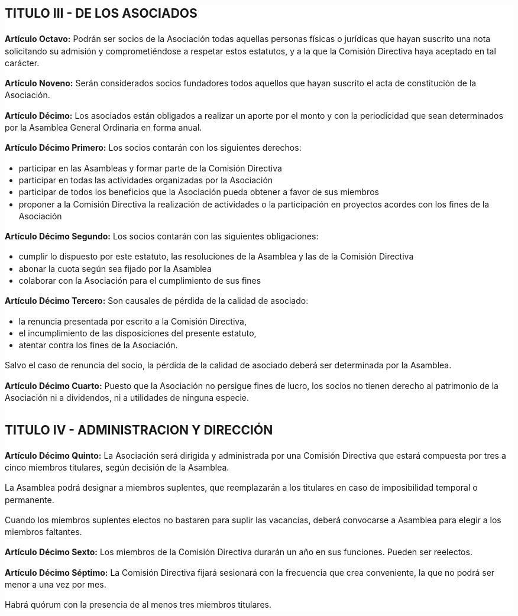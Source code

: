 ## TITULO III - DE LOS ASOCIADOS

**Artículo Octavo:** Podrán ser socios de la Asociación todas aquellas personas físicas o jurídicas que hayan suscrito una nota solicitando su admisión y comprometiéndose a respetar estos estatutos, y a la que la Comisión Directiva haya aceptado en tal carácter.

**Artículo Noveno:** Serán considerados socios fundadores todos aquellos que hayan suscrito el acta de constitución de la Asociación.

**Artículo Décimo:** Los asociados están obligados a realizar un aporte por el monto y con la periodicidad que sean determinados por la Asamblea General Ordinaria en forma anual.

**Artículo Décimo Primero:** Los socios contarán con los siguientes derechos:

- participar en las Asambleas y formar parte de la Comisión Directiva
- participar en todas las actividades organizadas por la Asociación
- participar de todos los beneficios que la Asociación pueda obtener a favor de sus miembros
- proponer a la Comisión Directiva la realización de actividades o la participación en proyectos acordes con los fines de la Asociación

**Artículo Décimo Segundo:** Los socios contarán con las siguientes obligaciones:  

- cumplir lo dispuesto por este estatuto, las resoluciones de la Asamblea y las de la Comisión Directiva 
- abonar la cuota según sea fijado por la Asamblea
- colaborar con la Asociación para el cumplimiento de sus fines

**Artículo Décimo Tercero:** Son causales de pérdida de la calidad de asociado: 

- la renuncia presentada por escrito a la Comisión Directiva, 
- el incumplimiento de las disposiciones del presente estatuto, 
- atentar contra los fines de la Asociación.

Salvo el caso de renuncia del socio, la pérdida de la calidad de asociado deberá ser determinada por la Asamblea.

**Artículo Décimo Cuarto:** Puesto que la Asociación no persigue fines de lucro, los socios no tienen derecho al patrimonio de la Asociación ni a dividendos, ni a utilidades de ninguna especie.

## TITULO IV - ADMINISTRACION Y DIRECCIÓN

**Artículo Décimo Quinto:** La Asociación será dirigida y administrada por una Comisión Directiva que estará compuesta por tres a cinco miembros titulares, según decisión de la Asamblea.

La Asamblea podrá designar a miembros suplentes, que reemplazarán a los titulares en caso de imposibilidad temporal o permanente.

Cuando los miembros suplentes electos no bastaren para suplir las vacancias, deberá convocarse a Asamblea para elegir a los miembros faltantes.

**Artículo Décimo Sexto:** Los miembros de la Comisión Directiva durarán un año en sus funciones. Pueden ser reelectos.

**Artículo Décimo Séptimo:** La Comisión Directiva fijará sesionará con la frecuencia que crea conveniente, la que no podrá ser menor a una vez por mes.

Habrá quórum con la presencia de al menos tres miembros titulares.
